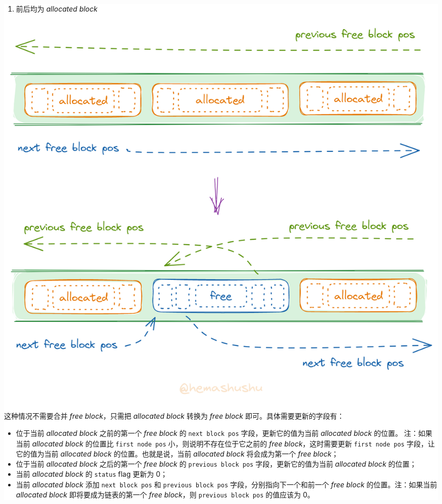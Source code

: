 1. 前后均为 _allocated block_

![Merge A](./images/merge-a.png)

这种情况不需要合并 _free block_，只需把 _allocated block_ 转换为 _free block_ 即可。具体需要更新的字段有：

- 位于当前 _allocated block_ 之前的第一个 _free block_ 的 `next block pos` 字段，更新它的值为当前 _allocated block_ 的位置。
  注：如果当前 _allocated block_ 的位置比 `first node pos` 小，则说明不存在位于它之前的 _free block_，这时需要更新 `first node pos` 字段，让它的值为当前 _allocated block_ 的位置。也就是说，当前 _allocated block_ 将会成为第一个 _free block_；
- 位于当前 _allocated block_ 之后的第一个 _free block_ 的 `previous block pos` 字段，更新它的值为当前 _allocated block_ 的位置；
- 当前 _allocated block_ 的 `status` flag 更新为 0；
- 当前 _allocated block_ 添加 `next block pos` 和 `previous block pos` 字段，分别指向下一个和前一个 _free block_ 的位置。注：如果当前 _allocated block_ 即将要成为链表的第一个 _free block_，则 `previous block pos` 的值应该为 0。
